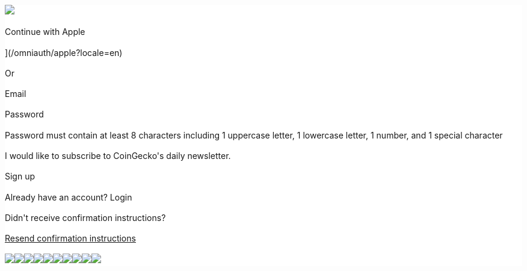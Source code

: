 ![](https://static.coingecko.com/s/apple_white-df0a614505190a8b2bc87fd16396160fed4680f62a69d5005cd2ae95562b2d2a.svg)

Continue with Apple



](/omniauth/apple?locale=en)

Or

Email 

Password 

Password must contain at least 8 characters including 1 uppercase letter, 1 lowercase letter, 1 number, and 1 special character

I would like to subscribe to CoinGecko's daily newsletter.

Sign up

Already have an account? Login  

Didn't receive confirmation instructions?

[Resend confirmation instructions](/account/confirmation/new?locale=en)

![](https://ids.ad.gt/api/v1/halo_match?id=AU1D-0100-001692135532-2RUZBEEW-X786&halo_id=0606c9j76a9jif8b6l9eeahicgia6e6hlgf0i6w20e6wuo4g006mmesuique0m0s0)![](https://sync.smartadserver.com/getuid?url=https%3A%2F%2Fids.ad.gt%2Fapi%2Fv1%2Fsmart_match%3Fid%3DAU1D-0100-001692135532-2RUZBEEW-X786%26sas_uid%3D%5bsas_uid%5d&gdpr=0)![](https://u.openx.net/w/1.0/cm?id=998eaf06-9905-4eae-9e26-9fac75960c53&r=https%3A%2F%2Fids.ad.gt%2Fapi%2Fv1%2Fopenx%3Fopenx_id%3D%7BOPENX_ID%7D%26id%3DAU1D-0100-001692135532-2RUZBEEW-X786%26auid%3DAU1D-0100-001692135532-2RUZBEEW-X786)![](https://ids.ad.gt/api/v1/ip_match?id=AU1D-0100-001692135532-2RUZBEEW-X786)![](https://sync.go.sonobi.com/us?https://ids.ad.gt/api/v1/son_match?id=AU1D-0100-001692135532-2RUZBEEW-X786&uid=[UID]&gdpr=0)![](https://ad.360yield.com/ux?&publisher_dmp_id=15&r=https%3A%2F%2Fids.ad.gt%2Fapi%2Fv1%2Fimpr_match%3Fid%3DAU1D-0100-001692135532-2RUZBEEW-X786%26impr_uid%3D%7BPUB_USER_ID%7D)![](https://sync.1rx.io/usersync/audigent/0?dspret=1&redir=https%3A%2F%2Fids.ad.gt%2Fapi%2Fv1%2Funruly%3Fid%3DAU1D-0100-001692135532-2RUZBEEW-X786%26unruly_id%3D%5BRX_UUID%5D)![](https://trc.taboola.com/sg/audigent/1/cm?redirect=http%3A%2F%2Fids.ad.gt%2Fapi%2Fv1%2Ftaboola%3Fpartner_uid%3D%3CTUID%3E%3Fid%3DAU1D-0100-001692135532-2RUZBEEW-X786)![](https://match.prod.bidr.io/cookie-sync/audigent?buyer_user_id=AU1D-0100-001692135532-2RUZBEEW-X786)![](https://sync.colossusssp.com/ebfa23da174faa55634171c5e49d0152.gif?puid=AU1D-0100-001692135532-2RUZBEEW-X786&redir=http%3A%2F%2Fids.ad.gt%2Fapi%2Fv1%2Fcolossus%3Fcls_id%3D%5BUID%5D%26id%3DAU1D-0100-001692135532-2RUZBEEW-X786)